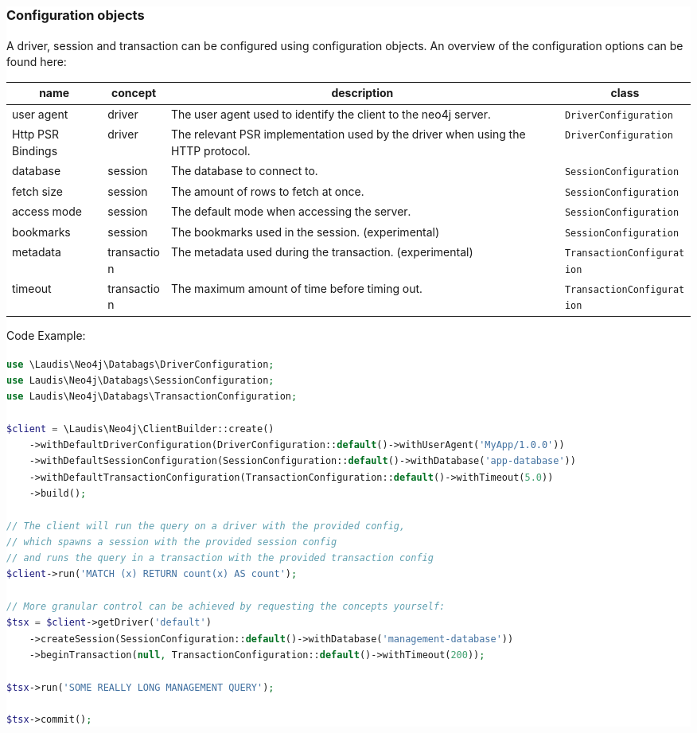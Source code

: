 ### Configuration objects

A driver, session and transaction can be configured using configuration objects. An overview of the configuration options can be found here:

| name              | concept     | description                                                                      | class                      |
|-------------------|-------------|----------------------------------------------------------------------------------|----------------------------|
| user agent        | driver      | The user agent used to identify the client to the neo4j server.                  | `DriverConfiguration`      |
| Http PSR Bindings | driver      | The relevant PSR implementation used by the driver when using the HTTP protocol. | `DriverConfiguration`      |
| database          | session     | The database to connect to.                                                      | `SessionConfiguration`     |
| fetch size        | session     | The amount of rows to fetch at once.                                             | `SessionConfiguration`     |
| access mode       | session     | The default mode when accessing the server.                                      | `SessionConfiguration`     |
| bookmarks         | session     | The bookmarks used in the session. (experimental)                                | `SessionConfiguration`     |
| metadata          | transaction | The metadata used during the transaction. (experimental)                         | `TransactionConfiguration` |
| timeout           | transaction | The maximum amount of time before timing out.                                    | `TransactionConfiguration` |

Code Example:

```php
use \Laudis\Neo4j\Databags\DriverConfiguration;
use Laudis\Neo4j\Databags\SessionConfiguration;
use Laudis\Neo4j\Databags\TransactionConfiguration;

$client = \Laudis\Neo4j\ClientBuilder::create()
    ->withDefaultDriverConfiguration(DriverConfiguration::default()->withUserAgent('MyApp/1.0.0'))
    ->withDefaultSessionConfiguration(SessionConfiguration::default()->withDatabase('app-database'))
    ->withDefaultTransactionConfiguration(TransactionConfiguration::default()->withTimeout(5.0))
    ->build();

// The client will run the query on a driver with the provided config,
// which spawns a session with the provided session config
// and runs the query in a transaction with the provided transaction config
$client->run('MATCH (x) RETURN count(x) AS count');

// More granular control can be achieved by requesting the concepts yourself:
$tsx = $client->getDriver('default')
    ->createSession(SessionConfiguration::default()->withDatabase('management-database'))
    ->beginTransaction(null, TransactionConfiguration::default()->withTimeout(200));

$tsx->run('SOME REALLY LONG MANAGEMENT QUERY');

$tsx->commit();
```
